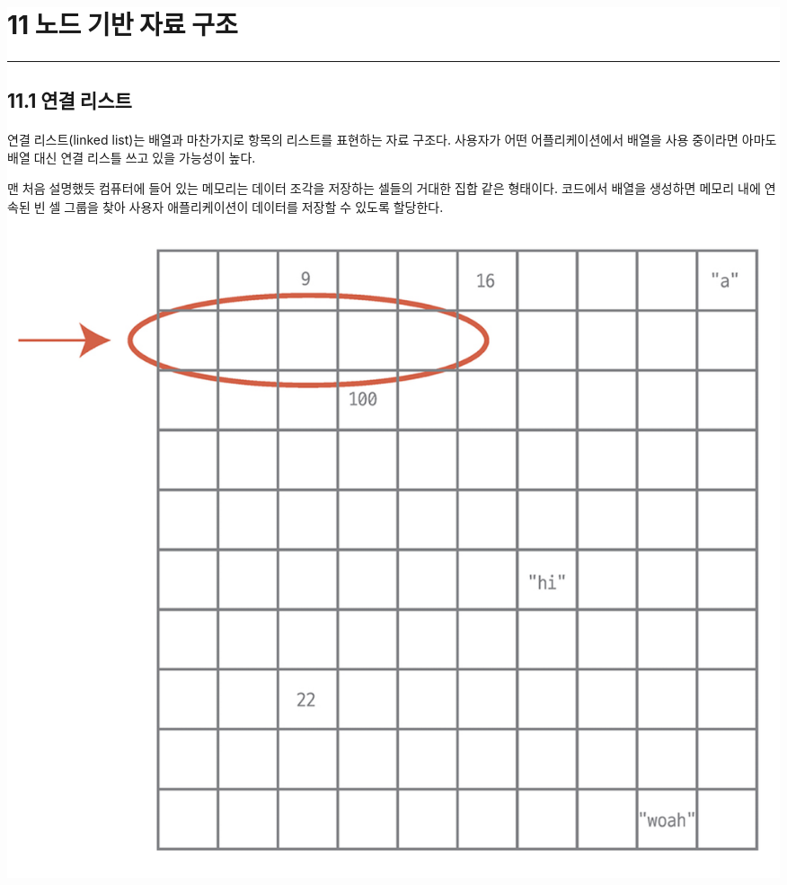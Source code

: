 # 11 노드 기반 자료 구조


---


## 11.1 연결 리스트
연결 리스트(linked list)는 배열과 마찬가지로 항목의 리스트를 표현하는 자료 구조다. 사용자가 어떤 어플리케이션에서 배열을 사용 중이라면 아마도 배열 대신 연결 리스틀 쓰고 있을 가능성이 높다.

맨 처음 설명했듯 컴퓨터에 들어 있는 메모리는 데이터 조각을 저장하는 셀들의 거대한 집합 같은 형태이다. 코드에서 배열을 생성하면 메모리 내에 연속된 빈 셀 그룹을 찾아 사용자 애플리케이션이 데이터를 저장할 수 있도록 할당한다.

![그림 11-1](./images/image_11-1.png)
